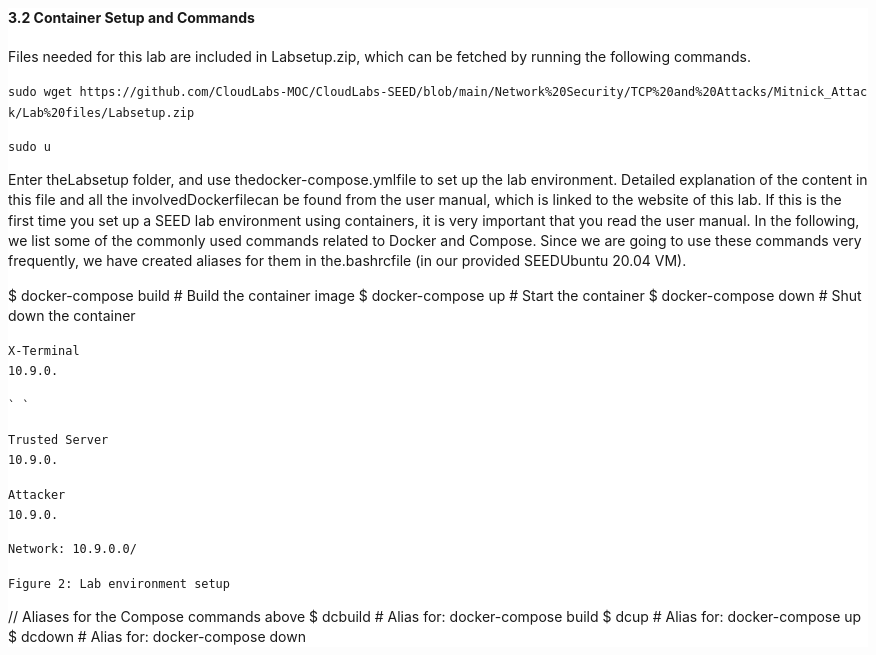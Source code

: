 #### 3.2 Container Setup and Commands

Files needed for this lab are included in Labsetup.zip, which can be fetched by running the following commands.

```
sudo wget https://github.com/CloudLabs-MOC/CloudLabs-SEED/blob/main/Network%20Security/TCP%20and%20Attacks/Mitnick_Attack/Lab%20files/Labsetup.zip
```

```
sudo u
```

Enter theLabsetup
folder, and use thedocker-compose.ymlfile to set up the lab environment. Detailed explanation of the
content in this file and all the involvedDockerfilecan be found from the user manual, which is linked
to the website of this lab. If this is the first time you set up a SEED lab environment using containers, it is
very important that you read the user manual.
In the following, we list some of the commonly used commands related to Docker and Compose. Since
we are going to use these commands very frequently, we have created aliases for them in the.bashrcfile
(in our provided SEEDUbuntu 20.04 VM).

$ docker-compose build # Build the container image
$ docker-compose up # Start the container
$ docker-compose down # Shut down the container


```
X-Terminal
10.9.0.
```
```
` `
```
```
Trusted Server
10.9.0.
```
```
Attacker
10.9.0.
```
```
Network: 10.9.0.0/
```
```
Figure 2: Lab environment setup
```
// Aliases for the Compose commands above
$ dcbuild # Alias for: docker-compose build
$ dcup # Alias for: docker-compose up
$ dcdown # Alias for: docker-compose down

